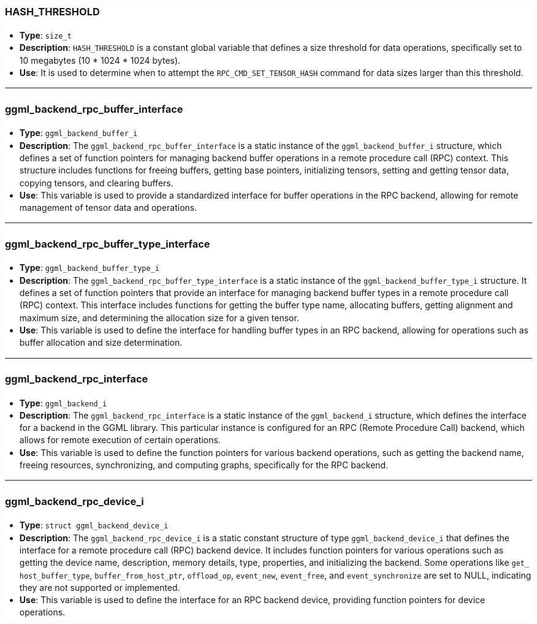 ### HASH\_THRESHOLD
- **Type**: `size_t`
- **Description**: `HASH_THRESHOLD` is a constant global variable that defines a size threshold for data operations, specifically set to 10 megabytes (10 * 1024 * 1024 bytes).
- **Use**: It is used to determine when to attempt the `RPC_CMD_SET_TENSOR_HASH` command for data sizes larger than this threshold.


---
### ggml\_backend\_rpc\_buffer\_interface
- **Type**: `ggml_backend_buffer_i`
- **Description**: The `ggml_backend_rpc_buffer_interface` is a static instance of the `ggml_backend_buffer_i` structure, which defines a set of function pointers for managing backend buffer operations in a remote procedure call (RPC) context. This structure includes functions for freeing buffers, getting base pointers, initializing tensors, setting and getting tensor data, copying tensors, and clearing buffers.
- **Use**: This variable is used to provide a standardized interface for buffer operations in the RPC backend, allowing for remote management of tensor data and operations.


---
### ggml\_backend\_rpc\_buffer\_type\_interface
- **Type**: `ggml_backend_buffer_type_i`
- **Description**: The `ggml_backend_rpc_buffer_type_interface` is a static instance of the `ggml_backend_buffer_type_i` structure. It defines a set of function pointers that provide an interface for managing backend buffer types in a remote procedure call (RPC) context. This interface includes functions for getting the buffer type name, allocating buffers, getting alignment and maximum size, and determining the allocation size for a given tensor.
- **Use**: This variable is used to define the interface for handling buffer types in an RPC backend, allowing for operations such as buffer allocation and size determination.


---
### ggml\_backend\_rpc\_interface
- **Type**: `ggml_backend_i`
- **Description**: The `ggml_backend_rpc_interface` is a static instance of the `ggml_backend_i` structure, which defines the interface for a backend in the GGML library. This particular instance is configured for an RPC (Remote Procedure Call) backend, which allows for remote execution of certain operations.
- **Use**: This variable is used to define the function pointers for various backend operations, such as getting the backend name, freeing resources, synchronizing, and computing graphs, specifically for the RPC backend.


---
### ggml\_backend\_rpc\_device\_i
- **Type**: ``struct ggml_backend_device_i``
- **Description**: The `ggml_backend_rpc_device_i` is a static constant structure of type `ggml_backend_device_i` that defines the interface for a remote procedure call (RPC) backend device. It includes function pointers for various operations such as getting the device name, description, memory details, type, properties, and initializing the backend. Some operations like `get_host_buffer_type`, `buffer_from_host_ptr`, `offload_op`, `event_new`, `event_free`, and `event_synchronize` are set to NULL, indicating they are not supported or implemented.
- **Use**: This variable is used to define the interface for an RPC backend device, providing function pointers for device operations.
